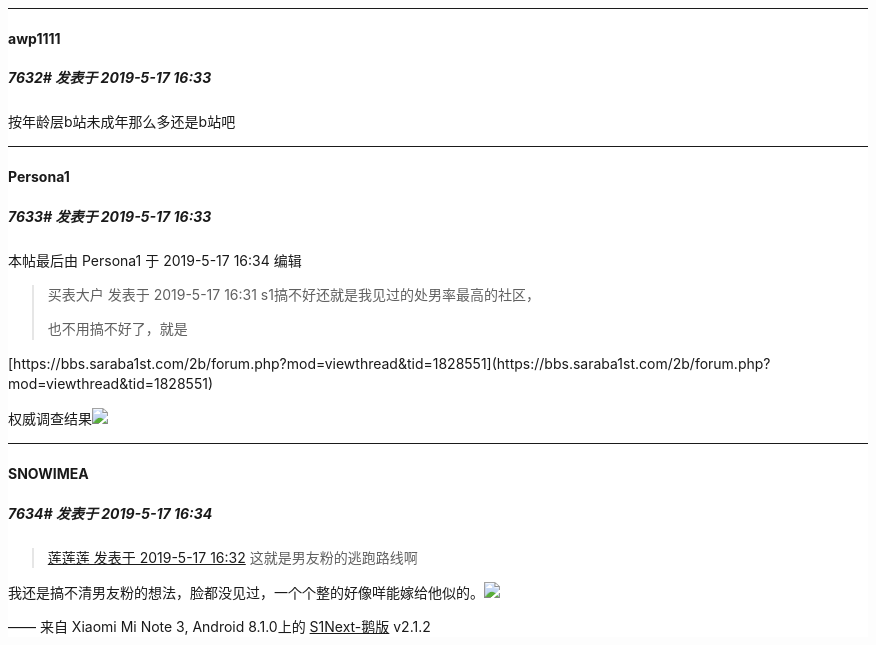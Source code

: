 





-----

####  awp1111  
##### 7632#       发表于 2019-5-17 16:33




按年龄层b站未成年那么多还是b站吧







-----

####  Persona1  
##### 7633#       发表于 2019-5-17 16:33



 本帖最后由 Persona1 于 2019-5-17 16:34 编辑 
<blockquote>买表大户 发表于 2019-5-17 16:31
s1搞不好还就是我见过的处男率最高的社区，

也不用搞不好了，就是
</blockquote>
[https://bbs.saraba1st.com/2b/forum.php?mod=viewthread&amp;tid=1828551](https://bbs.saraba1st.com/2b/forum.php?mod=viewthread&amp;tid=1828551)

权威调查结果<img src="https://static.saraba1st.com/image/smiley/face2017/065.png" referrerpolicy="no-referrer">







-----

####  SNOWIMEA  
##### 7634#       发表于 2019-5-17 16:34



<blockquote><a href="httphttps://bbs.saraba1st.com/2b/forum.php?mod=redirect&amp;goto=findpost&amp;pid=43735894&amp;ptid=1829754" target="_blank">莲莲莲 发表于 2019-5-17 16:32</a>
这就是男友粉的逃跑路线啊</blockquote>
我还是搞不清男友粉的想法，脸都没见过，一个个整的好像咩能嫁给他似的。<img src="https://static.saraba1st.com/image/smiley/face2017/068.png" referrerpolicy="no-referrer">

—— 来自 Xiaomi Mi Note 3, Android 8.1.0上的 [S1Next-鹅版](https://github.com/ykrank/S1-Next/releases) v2.1.2





